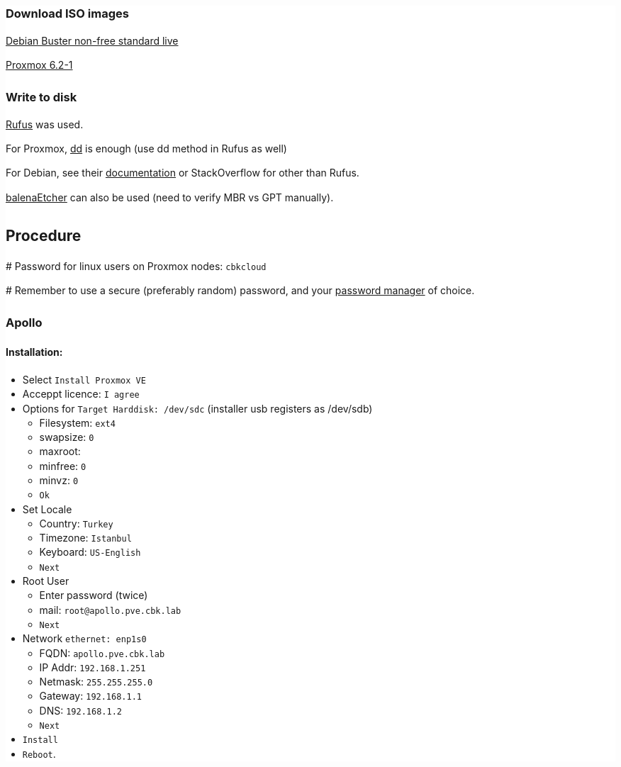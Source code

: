 ### Download ISO images
[Debian Buster non-free standard live](http://cdimage.debian.org/cdimage/unofficial/non-free/cd-including-firmware/10.6.0-live+nonfree/amd64/iso-hybrid/debian-live-10.6.0-amd64-standard+nonfree.iso)

[Proxmox 6.2-1](https://www.proxmox.com/en/downloads/item/proxmox-ve-6-2-iso-installer)

### Write to disk
[Rufus](https://rufus.ie) was used.

For Proxmox, [dd](https://linux.die.net/man/1/dd) is enough (use dd method in Rufus as well)

For Debian, see their [documentation](https://www.debian.org/releases/stable/installmanual) or StackOverflow for other than Rufus.

[balenaEtcher](https://www.balena.io/etcher/) can also be used (need to verify MBR vs GPT manually).

## Procedure
\# Password for linux users on Proxmox nodes: `cbkcloud`

\# Remember to use a secure (preferably random) password, and your [password manager](https://en.wikipedia.org/wiki/List_of_password_managers) of choice.


### Apollo
#### Installation:
- Select `Install Proxmox VE`
- Acceppt licence: `I agree`
- Options for `Target Harddisk: /dev/sdc`  (installer usb registers as /dev/sdb)
    - Filesystem: `ext4`
    - swapsize: `0`
    - maxroot:  ` `
    - minfree:  `0`
    - minvz:    `0`
    - `Ok`
- Set Locale
    - Country: `Turkey`
    - Timezone: `Istanbul`
    - Keyboard: `US-English`
    - `Next`
- Root User
    - Enter password (twice)
    - mail: `root@apollo.pve.cbk.lab`
    - `Next`
- Network `ethernet: enp1s0`
    - FQDN:    `apollo.pve.cbk.lab`
    - IP Addr: `192.168.1.251`
    - Netmask: `255.255.255.0`
    - Gateway: `192.168.1.1`
    - DNS:     `192.168.1.2`
    - `Next`
- `Install`
- `Reboot`.
